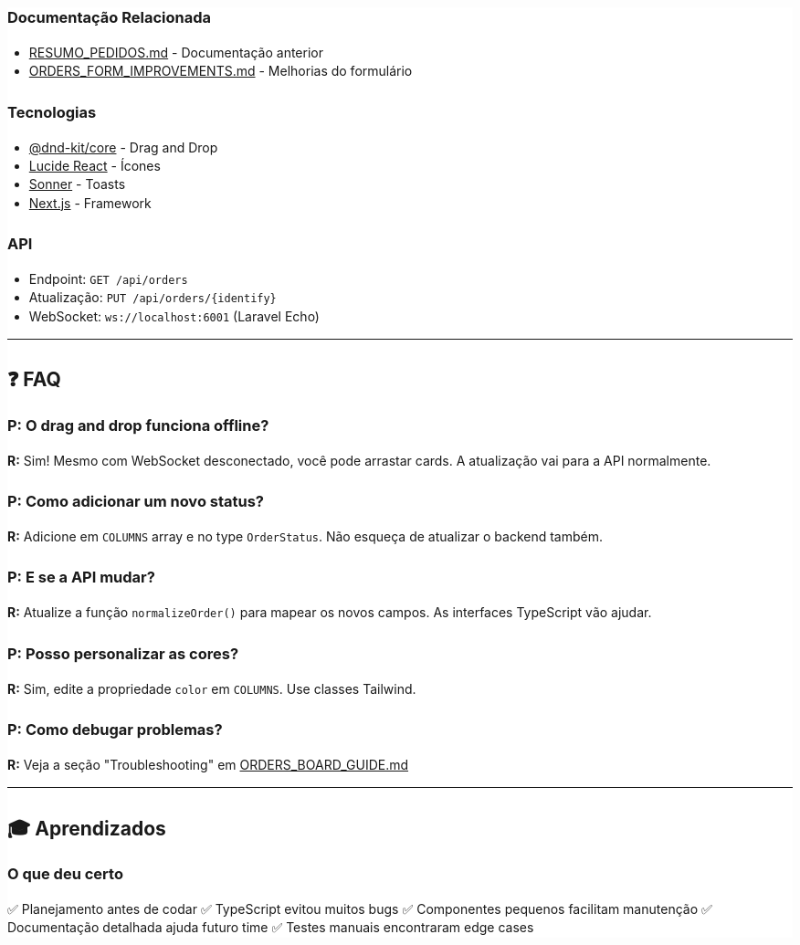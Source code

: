 ### Documentação Relacionada
- [RESUMO_PEDIDOS.md](../frontend/RESUMO_PEDIDOS.md) - Documentação anterior
- [ORDERS_FORM_IMPROVEMENTS.md](../frontend/ORDERS_FORM_IMPROVEMENTS.md) - Melhorias do formulário

### Tecnologias
- [@dnd-kit/core](https://docs.dndkit.com/) - Drag and Drop
- [Lucide React](https://lucide.dev/) - Ícones
- [Sonner](https://sonner.emilkowal.ski/) - Toasts
- [Next.js](https://nextjs.org/) - Framework

### API
- Endpoint: `GET /api/orders`
- Atualização: `PUT /api/orders/{identify}`
- WebSocket: `ws://localhost:6001` (Laravel Echo)

---

## ❓ FAQ

### P: O drag and drop funciona offline?
**R:** Sim! Mesmo com WebSocket desconectado, você pode arrastar cards. A atualização vai para a API normalmente.

### P: Como adicionar um novo status?
**R:** Adicione em `COLUMNS` array e no type `OrderStatus`. Não esqueça de atualizar o backend também.

### P: E se a API mudar?
**R:** Atualize a função `normalizeOrder()` para mapear os novos campos. As interfaces TypeScript vão ajudar.

### P: Posso personalizar as cores?
**R:** Sim, edite a propriedade `color` em `COLUMNS`. Use classes Tailwind.

### P: Como debugar problemas?
**R:** Veja a seção "Troubleshooting" em [ORDERS_BOARD_GUIDE.md](./ORDERS_BOARD_GUIDE.md)

---

## 🎓 Aprendizados

### O que deu certo
✅ Planejamento antes de codar
✅ TypeScript evitou muitos bugs
✅ Componentes pequenos facilitam manutenção
✅ Documentação detalhada ajuda futuro time
✅ Testes manuais encontraram edge cases
